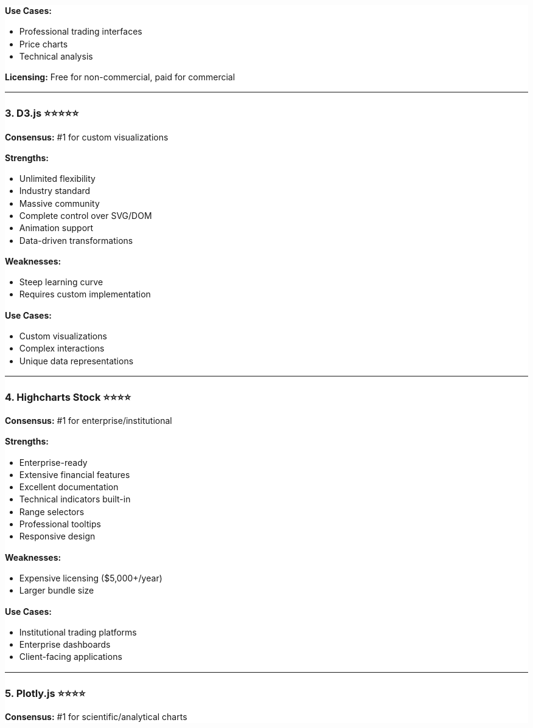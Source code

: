 **Use Cases:**
- Professional trading interfaces
- Price charts
- Technical analysis

**Licensing:** Free for non-commercial, paid for commercial

---

### 3. **D3.js** ⭐⭐⭐⭐⭐
**Consensus:** #1 for custom visualizations

**Strengths:**
- Unlimited flexibility
- Industry standard
- Massive community
- Complete control over SVG/DOM
- Animation support
- Data-driven transformations

**Weaknesses:**
- Steep learning curve
- Requires custom implementation

**Use Cases:**
- Custom visualizations
- Complex interactions
- Unique data representations

---

### 4. **Highcharts Stock** ⭐⭐⭐⭐
**Consensus:** #1 for enterprise/institutional

**Strengths:**
- Enterprise-ready
- Extensive financial features
- Excellent documentation
- Technical indicators built-in
- Range selectors
- Professional tooltips
- Responsive design

**Weaknesses:**
- Expensive licensing ($5,000+/year)
- Larger bundle size

**Use Cases:**
- Institutional trading platforms
- Enterprise dashboards
- Client-facing applications

---

### 5. **Plotly.js** ⭐⭐⭐⭐
**Consensus:** #1 for scientific/analytical charts
